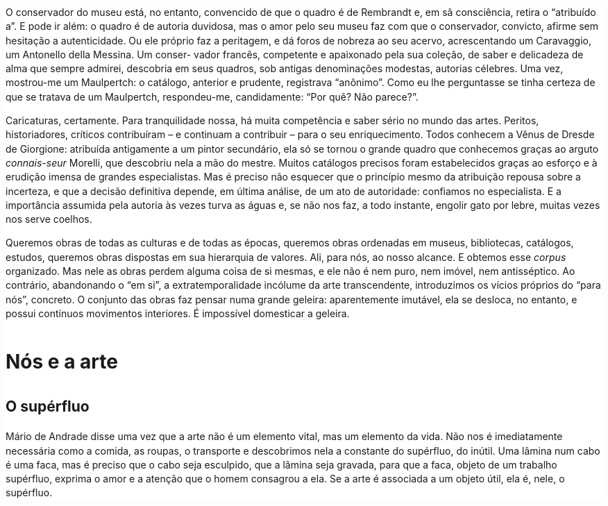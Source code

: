 O conservador do museu está, no entanto, convencido de que o quadro é de Rembrandt e, em sã consciência, retira o “atribuído a”. E pode ir além: o quadro
é de autoria duvidosa, mas o amor pelo seu museu faz
com que o conservador, convicto, afirme sem hesitação a autenticidade. Ou ele próprio faz a peritagem, e
dá foros de nobreza ao seu acervo, acrescentando um
Caravaggio, um Antonello della Messina. Um conser-
vador francês, competente e apaixonado pela sua coleção, de saber e delicadeza de alma que sempre admirei, descobria em seus quadros, sob antigas denominações
modestas, autorias célebres. Uma vez, mostrou-me um
Maulpertch: o catálogo, anterior e prudente, registrava
“anônimo”. Como eu lhe perguntasse se tinha certeza
de que se tratava de um Maulpertch, respondeu-me,
candidamente: “Por quê? Não parece?”.

Caricaturas, certamente. Para tranquilidade nossa, há muita competência e saber sério no mundo das
artes. Peritos, historiadores, críticos contribuíram – e
continuam a contribuir – para o seu enriquecimento.
Todos conhecem a Vênus de Dresde de Giorgione:
atribuída antigamente a um pintor secundário, ela só
se tornou o grande quadro que conhecemos graças ao
arguto *connais-seur* Morelli, que descobriu nela a mão
do mestre. Muitos catálogos precisos foram estabelecidos graças ao esforço e à erudição imensa de grandes especialistas. Mas é preciso não esquecer que o princípio mesmo da atribuição repousa sobre a incerteza,
e que a decisão definitiva depende, em última análise,
de um ato de autoridade: confiamos no especialista. E
a importância assumida pela autoria às vezes turva as
águas e, se não nos faz, a todo instante, engolir gato
por lebre, muitas vezes nos serve coelhos.

Queremos obras de todas as culturas e de todas
as épocas, queremos obras ordenadas em museus, bibliotecas, catálogos, estudos, queremos obras dispostas em sua hierarquia de valores. Ali, para nós, ao nosso
alcance. E obtemos esse *corpus* organizado. Mas nele
as obras perdem alguma coisa de si mesmas, e ele não é
nem puro, nem imóvel, nem antisséptico. Ao contrário,
abandonando o “em si”, a extratemporalidade incólume
da arte transcendente, introduzimos os vícios próprios
do “para nós”, concreto. O conjunto das obras faz pensar numa grande geleira: aparentemente imutável, ela
se desloca, no entanto, e possui contínuos movimentos
interiores. É impossível domesticar a geleira.

# Nós e a arte

## O supérfluo

Mário de Andrade disse uma vez que a arte não é
um elemento vital, mas um elemento da vida. Não nos
é imediatamente necessária como a comida, as roupas,
o transporte e descobrimos nela a constante do supérfluo, do inútil. Uma lâmina num cabo é uma faca, mas é
preciso que o cabo seja esculpido, que a lâmina seja gravada, para que a faca, objeto de um trabalho supérfluo,
exprima o amor e a atenção que o homem consagrou a
ela. Se a arte é associada a um objeto útil, ela é, nele,
o supérfluo.
